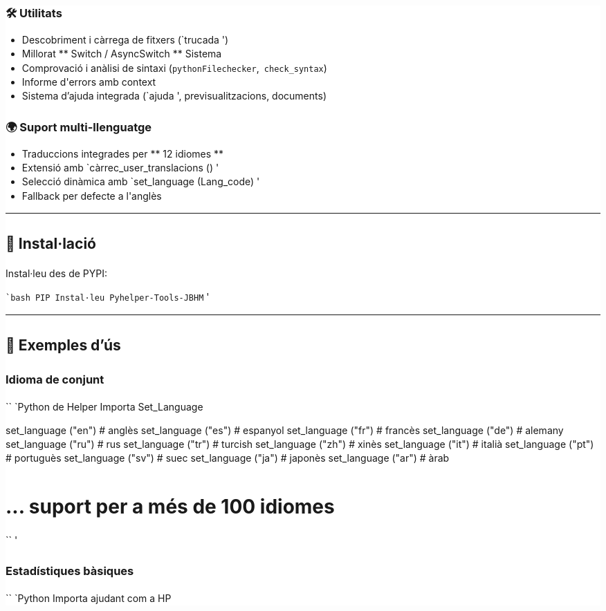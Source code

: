 ### 🛠 Utilitats
- Descobriment i càrrega de fitxers (`trucada ')
- Millorat ** Switch / AsyncSwitch ** Sistema
- Comprovació i anàlisi de sintaxi (`pythonFilechecker`,` check_syntax`)
- Informe d'errors amb context
- Sistema d’ajuda integrada (`ajuda ', previsualitzacions, documents)

### 🌍 Suport multi-llenguatge
- Traduccions integrades per ** 12 idiomes **
- Extensió amb `càrrec_user_translacions () '
- Selecció dinàmica amb `set_language (Lang_code) '
- Fallback per defecte a l'anglès

---

## 🚀 Instal·lació

Instal·leu des de PYPI:

`` `bash
PIP Instal·leu Pyhelper-Tools-JBHM
`` '

---

## 🔧 Exemples d’ús

### Idioma de conjunt
`` `Python
de Helper Importa Set_Language

set_language ("en") # anglès
set_language ("es") # espanyol
set_language ("fr") # francès
set_language ("de") # alemany
set_language ("ru") # rus
set_language ("tr") # turcish
set_language ("zh") # xinès
set_language ("it") # italià
set_language ("pt") # portuguès
set_language ("sv") # suec
set_language ("ja") # japonès
set_language ("ar") # àrab
# ... suport per a més de 100 idiomes
`` '

### Estadístiques bàsiques
`` `Python
Importa ajudant com a HP
